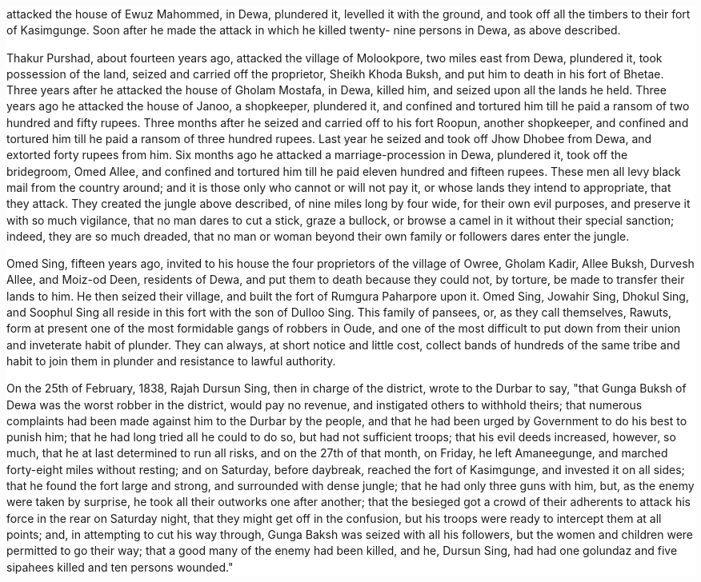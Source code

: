attacked the house of Ewuz Mahommed, in Dewa, plundered it, levelled
it with the ground, and took off all the timbers to their fort of
Kasimgunge. Soon after he made the attack in which he killed twenty-
nine persons in Dewa, as above described.

Thakur Purshad, about fourteen years ago, attacked the village of
Molookpore, two miles east from Dewa, plundered it, took possession
of the land, seized and carried off the proprietor, Sheikh Khoda
Buksh, and put him to death in his fort of Bhetae. Three years after
he attacked the house of Gholam Mostafa, in Dewa, killed him, and
seized upon all the lands he held. Three years ago he attacked the
house of Janoo, a shopkeeper, plundered it, and confined and tortured
him till he paid a ransom of two hundred and fifty rupees. Three
months after he seized and carried off to his fort Roopun, another
shopkeeper, and confined and tortured him till he paid a ransom of
three hundred rupees. Last year he seized and took off Jhow Dhobee
from Dewa, and extorted forty rupees from him. Six months ago he
attacked a marriage-procession in Dewa, plundered it, took off the
bridegroom, Omed Allee, and confined and tortured him till he paid
eleven hundred and fifteen rupees. These men all levy black mail from
the country around; and it is those only who cannot or will not pay
it, or whose lands they intend to appropriate, that they attack. They
created the jungle above described, of nine miles long by four wide,
for their own evil purposes, and preserve it with so much vigilance,
that no man dares to cut a stick, graze a bullock, or browse a camel
in it without their special sanction; indeed, they are so much
dreaded, that no man or woman beyond their own family or followers
dares enter the jungle.

Omed Sing, fifteen years ago, invited to his house the four
proprietors of the village of Owree, Gholam Kadir, Allee Buksh,
Durvesh Allee, and Moiz-od Deen, residents of Dewa, and put them to
death because they could not, by torture, be made to transfer their
lands to him. He then seized their village, and built the fort of
Rumgura Paharpore upon it. Omed Sing, Jowahir Sing, Dhokul Sing, and
Soophul Sing all reside in this fort with the son of Dulloo Sing.
This family of pansees, or, as they call themselves, Rawuts, form at
present one of the most formidable gangs of robbers in Oude, and one
of the most difficult to put down from their union and inveterate
habit of plunder. They can always, at short notice and little cost,
collect bands of hundreds of the same tribe and habit to join them in
plunder and resistance to lawful authority.

On the 25th of February, 1838, Rajah Dursun Sing, then in charge of
the district, wrote to the Durbar to say, "that Gunga Buksh of Dewa
was the worst robber in the district, would pay no revenue, and
instigated others to withhold theirs; that numerous complaints had
been made against him to the Durbar by the people, and that he had
been urged by Government to do his best to punish him; that he had
long tried all he could to do so, but had not sufficient troops; that
his evil deeds increased, however, so much, that he at last
determined to run all risks, and on the 27th of that month, on
Friday, he left Amaneegunge, and marched forty-eight miles without
resting; and on Saturday, before daybreak, reached the fort of
Kasimgunge, and invested it on all sides; that he found the fort
large and strong, and surrounded with dense jungle; that he had only
three guns with him, but, as the enemy were taken by surprise, he
took all their outworks one after another; that the besieged got a
crowd of their adherents to attack his force in the rear on Saturday
night, that they might get off in the confusion, but his troops were
ready to intercept them at all points; and, in attempting to cut his
way through, Gunga Baksh was seized with all his followers, but the
women and children were permitted to go their way; that a good many
of the enemy had been killed, and he, Dursun Sing, had had one
golundaz and five sipahees killed and ten persons wounded."